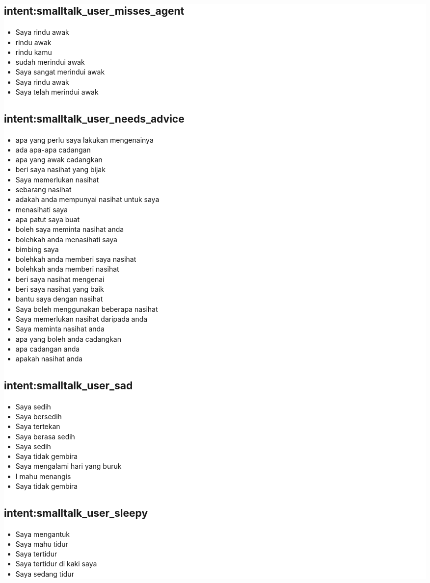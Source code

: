 ## intent:smalltalk_user_misses_agent
- Saya rindu awak
- rindu awak
- rindu kamu
- sudah merindui awak
- Saya sangat merindui awak
- Saya rindu awak
- Saya telah merindui awak

## intent:smalltalk_user_needs_advice
- apa yang perlu saya lakukan mengenainya
- ada apa-apa cadangan
- apa yang awak cadangkan
- beri saya nasihat yang bijak
- Saya memerlukan nasihat
- sebarang nasihat
- adakah anda mempunyai nasihat untuk saya
- menasihati saya
- apa patut saya buat
- boleh saya meminta nasihat anda
- bolehkah anda menasihati saya
- bimbing saya
- bolehkah anda memberi saya nasihat
- bolehkah anda memberi nasihat
- beri saya nasihat mengenai
- beri saya nasihat yang baik
- bantu saya dengan nasihat
- Saya boleh menggunakan beberapa nasihat
- Saya memerlukan nasihat daripada anda
- Saya meminta nasihat anda
- apa yang boleh anda cadangkan
- apa cadangan anda
- apakah nasihat anda

## intent:smalltalk_user_sad
- Saya sedih
- Saya bersedih
- Saya tertekan
- Saya berasa sedih
- Saya sedih
- Saya tidak gembira
- Saya mengalami hari yang buruk
- I mahu menangis
- Saya tidak gembira

## intent:smalltalk_user_sleepy
- Saya mengantuk
- Saya mahu tidur
- Saya tertidur
- Saya tertidur di kaki saya
- Saya sedang tidur
